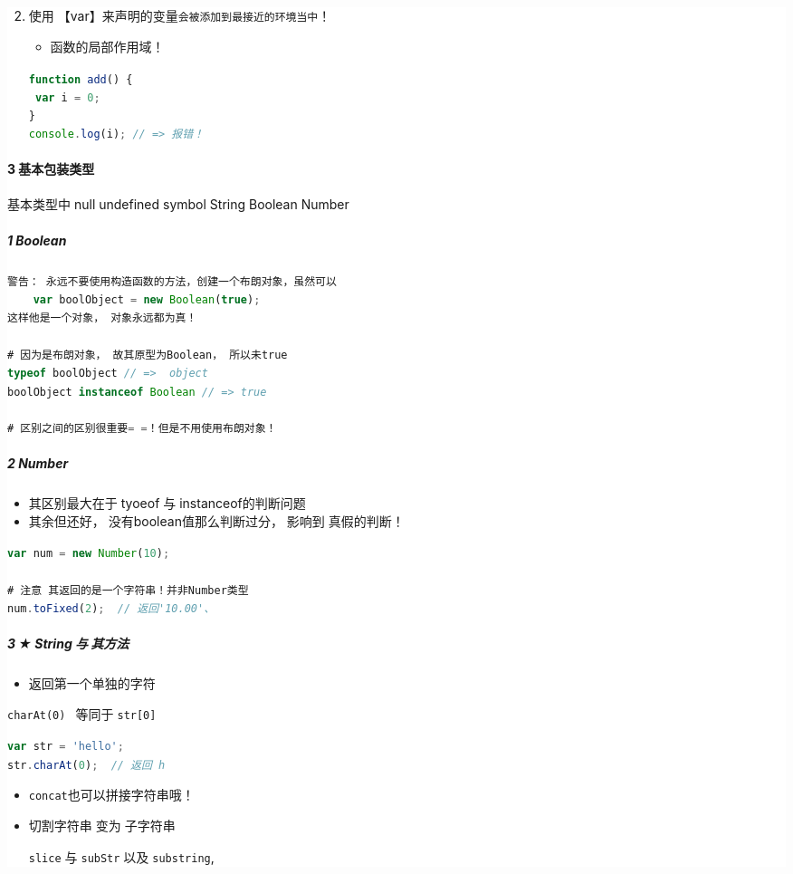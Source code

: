 2. 使用 【var】来声明的变量`会被添加到最接近的环境当中`！

   - 函数的局部作用域！

   ```js
   function add() {
   	var i = 0;
   }
   console.log(i); // => 报错！
   ```


#### 3 基本包装类型

基本类型中 null undefined symbol String Boolean Number

##### 1 Boolean

```js
警告： 永远不要使用构造函数的方法，创建一个布朗对象，虽然可以
	var boolObject = new Boolean(true);
这样他是一个对象， 对象永远都为真！

# 因为是布朗对象， 故其原型为Boolean， 所以未true
typeof boolObject // =>  object
boolObject instanceof Boolean // => true

# 区别之间的区别很重要= =！但是不用使用布朗对象！
```



##### 2 Number

- 其区别最大在于 tyoeof 与 instanceof的判断问题
- 其余但还好， 没有boolean值那么判断过分， 影响到 真假的判断！

```js
var num = new Number(10);

# 注意 其返回的是一个字符串！并非Number类型
num.toFixed(2);  // 返回'10.00'、
```

##### 3  ★ String 与 其方法

-  返回第一个单独的字符

  `charAt(0) `  等同于 `str[0]`

  ```js
  var str = 'hello';
  str.charAt(0);  // 返回 h
  ```

- `concat`也可以拼接字符串哦！

- 切割字符串 变为 子字符串

  `slice` 与 `subStr` 以及 `substring`,
